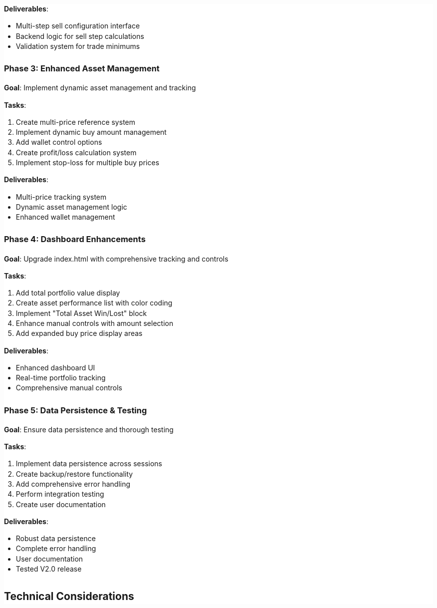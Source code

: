 **Deliverables**:
- Multi-step sell configuration interface
- Backend logic for sell step calculations
- Validation system for trade minimums

### Phase 3: Enhanced Asset Management
**Goal**: Implement dynamic asset management and tracking

**Tasks**:
1. Create multi-price reference system
2. Implement dynamic buy amount management
3. Add wallet control options
4. Create profit/loss calculation system
5. Implement stop-loss for multiple buy prices

**Deliverables**:
- Multi-price tracking system
- Dynamic asset management logic
- Enhanced wallet management

### Phase 4: Dashboard Enhancements
**Goal**: Upgrade index.html with comprehensive tracking and controls

**Tasks**:
1. Add total portfolio value display
2. Create asset performance list with color coding
3. Implement "Total Asset Win/Lost" block
4. Enhance manual controls with amount selection
5. Add expanded buy price display areas

**Deliverables**:
- Enhanced dashboard UI
- Real-time portfolio tracking
- Comprehensive manual controls

### Phase 5: Data Persistence & Testing
**Goal**: Ensure data persistence and thorough testing

**Tasks**:
1. Implement data persistence across sessions
2. Create backup/restore functionality
3. Add comprehensive error handling
4. Perform integration testing
5. Create user documentation

**Deliverables**:
- Robust data persistence
- Complete error handling
- User documentation
- Tested V2.0 release

## Technical Considerations
